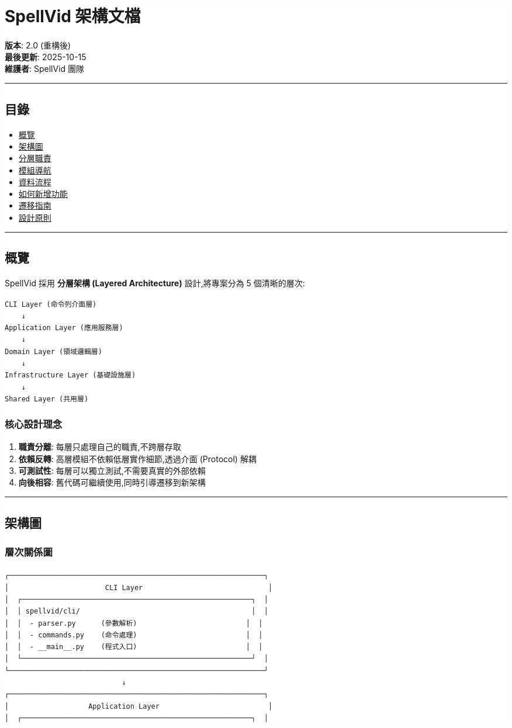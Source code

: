 # SpellVid 架構文檔

**版本**: 2.0 (重構後)  
**最後更新**: 2025-10-15  
**維護者**: SpellVid 團隊

---

## 目錄

- [概覽](#概覽)
- [架構圖](#架構圖)
- [分層職責](#分層職責)
- [模組導航](#模組導航)
- [資料流程](#資料流程)
- [如何新增功能](#如何新增功能)
- [遷移指南](#遷移指南)
- [設計原則](#設計原則)

---

## 概覽

SpellVid 採用 **分層架構 (Layered Architecture)** 設計,將專案分為 5 個清晰的層次:

```
CLI Layer (命令列介面層)
    ↓
Application Layer (應用服務層)
    ↓
Domain Layer (領域邏輯層)
    ↓
Infrastructure Layer (基礎設施層)
    ↓
Shared Layer (共用層)
```

### 核心設計理念

1. **職責分離**: 每層只處理自己的職責,不跨層存取
2. **依賴反轉**: 高層模組不依賴低層實作細節,透過介面 (Protocol) 解耦
3. **可測試性**: 每層可以獨立測試,不需要真實的外部依賴
4. **向後相容**: 舊代碼可繼續使用,同時引導遷移到新架構

---

## 架構圖

### 層次關係圖

```
┌─────────────────────────────────────────────────────────────┐
│                       CLI Layer                              │
│  ┌───────────────────────────────────────────────────────┐  │
│  │ spellvid/cli/                                         │  │
│  │  - parser.py      (參數解析)                          │  │
│  │  - commands.py    (命令處理)                          │  │
│  │  - __main__.py    (程式入口)                          │  │
│  └───────────────────────────────────────────────────────┘  │
└─────────────────────────────────────────────────────────────┘
                            ↓
┌─────────────────────────────────────────────────────────────┐
│                   Application Layer                          │
│  ┌───────────────────────────────────────────────────────┐  │
```